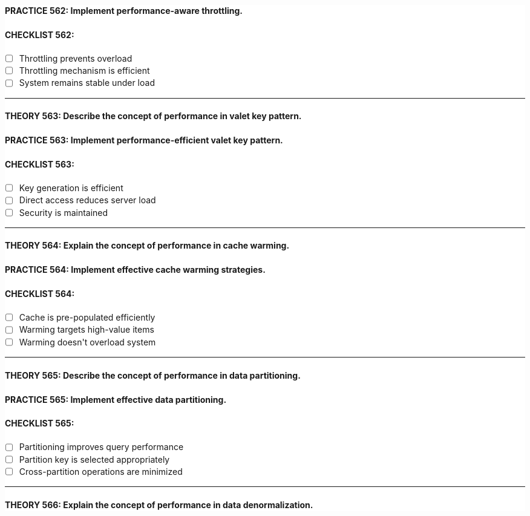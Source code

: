 #### PRACTICE 562: Implement performance-aware throttling.

#### CHECKLIST 562:

- [ ] Throttling prevents overload
- [ ] Throttling mechanism is efficient
- [ ] System remains stable under load

---

#### THEORY 563: Describe the concept of performance in valet key pattern.

#### PRACTICE 563: Implement performance-efficient valet key pattern.

#### CHECKLIST 563:

- [ ] Key generation is efficient
- [ ] Direct access reduces server load
- [ ] Security is maintained

---

#### THEORY 564: Explain the concept of performance in cache warming.

#### PRACTICE 564: Implement effective cache warming strategies.

#### CHECKLIST 564:

- [ ] Cache is pre-populated efficiently
- [ ] Warming targets high-value items
- [ ] Warming doesn't overload system

---

#### THEORY 565: Describe the concept of performance in data partitioning.

#### PRACTICE 565: Implement effective data partitioning.

#### CHECKLIST 565:

- [ ] Partitioning improves query performance
- [ ] Partition key is selected appropriately
- [ ] Cross-partition operations are minimized

---

#### THEORY 566: Explain the concept of performance in data denormalization.
